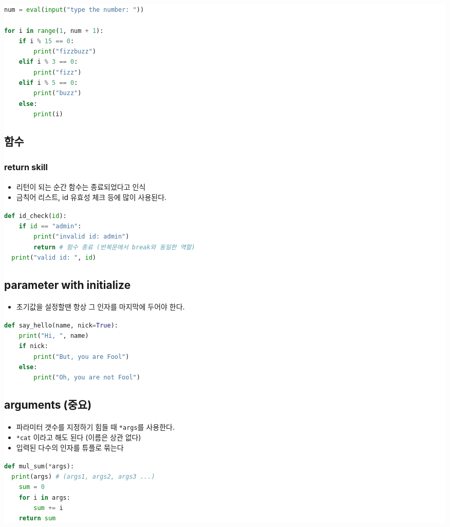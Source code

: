 ```python
num = eval(input("type the number: "))

for i in range(1, num + 1):
	if i % 15 == 0:
		print("fizzbuzz")
	elif i % 3 == 0:
		print("fizz")
	elif i % 5 == 0:
		print("buzz")
	else:
		print(i)
```

## 함수

### return skill
- 리턴이 되는 순간 함수는 종료되었다고 인식
- 금칙어 리스트, id 유효성 체크 등에 많이 사용된다.

```python
def id_check(id):
	if id == "admin":
    	print("invalid id: admin")
    	return # 함수 종료 (반복문에서 break와 동일한 역할)
  print("valid id: ", id)
```
## parameter with initialize
- 초기값을 설정할땐 항상 그 인자를 마지막에 두어야 한다.

```python
def say_hello(name, nick=True):
	print("Hi, ", name)
	if nick:
		print("But, you are Fool")
	else:
		print("Oh, you are not Fool")
```

## arguments (중요)
- 파라미터 갯수를 지정하기 힘들 때 `*args`를 사용한다.
- `*cat` 이라고 해도 된다 (이름은 상관 없다)
- 입력된 다수의 인자를 튜플로 묶는다

```python
def mul_sum(*args):
  print(args) # (args1, args2, args3 ...)
	sum = 0
	for i in args:
		sum += i
	return sum
```
